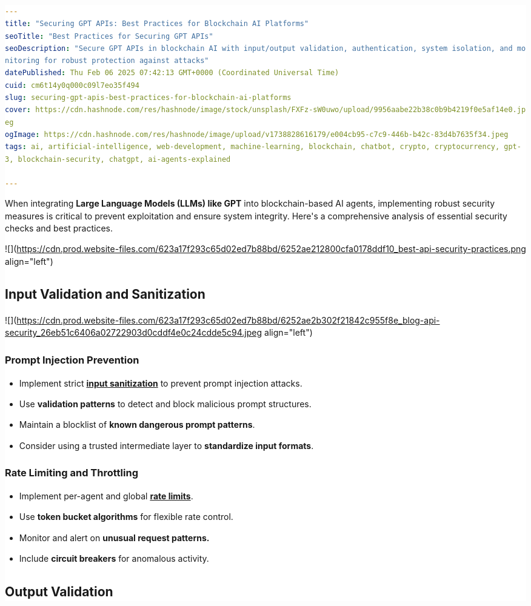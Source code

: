 ```yaml
---
title: "Securing GPT APIs: Best Practices for Blockchain AI Platforms"
seoTitle: "Best Practices for Securing GPT APIs"
seoDescription: "Secure GPT APIs in blockchain AI with input/output validation, authentication, system isolation, and monitoring for robust protection against attacks"
datePublished: Thu Feb 06 2025 07:42:13 GMT+0000 (Coordinated Universal Time)
cuid: cm6t14y0q000c09l7eo35f494
slug: securing-gpt-apis-best-practices-for-blockchain-ai-platforms
cover: https://cdn.hashnode.com/res/hashnode/image/stock/unsplash/FXFz-sW0uwo/upload/9956aabe22b38c0b9b4219f0e5af14e0.jpeg
ogImage: https://cdn.hashnode.com/res/hashnode/image/upload/v1738828616179/e004cb95-c7c9-446b-b42c-83d4b7635f34.jpeg
tags: ai, artificial-intelligence, web-development, machine-learning, blockchain, chatbot, crypto, cryptocurrency, gpt-3, blockchain-security, chatgpt, ai-agents-explained

---
```


When integrating **Large Language Models (LLMs) like GPT** into blockchain-based AI agents, implementing robust security measures is critical to prevent exploitation and ensure system integrity. Here's a comprehensive analysis of essential security checks and best practices.

![](https://cdn.prod.website-files.com/623a17f293c65d02ed7b88bd/6252ae212800cfa0178ddf10_best-api-security-practices.png align="left")

## Input Validation and Sanitization

![](https://cdn.prod.website-files.com/623a17f293c65d02ed7b88bd/6252ae2b302f21842c955f8e_blog-api-security_26eb51c6406a02722903d0cddf4e0c24cdde5c94.jpeg align="left")

### **Prompt Injection Prevention**

* Implement strict [**input sanitization**](https://www.webopedia.com/definitions/input-sanitization/?ref=dedevs) to prevent prompt injection attacks.
    
* Use **validation patterns** to detect and block malicious prompt structures.
    
* Maintain a blocklist of **known dangerous prompt patterns**.
    
* Consider using a trusted intermediate layer to **standardize input formats**.
    

### **Rate Limiting and Throttling**

* Implement per-agent and global [**rate limits**](https://platform.openai.com/docs/guides/rate-limits/?ref=dedevs).
    
* Use **token bucket algorithms** for flexible rate control.
    
* Monitor and alert on **unusual request patterns.**
    
* Include **circuit breakers** for anomalous activity.
    

## **Output Validation**
